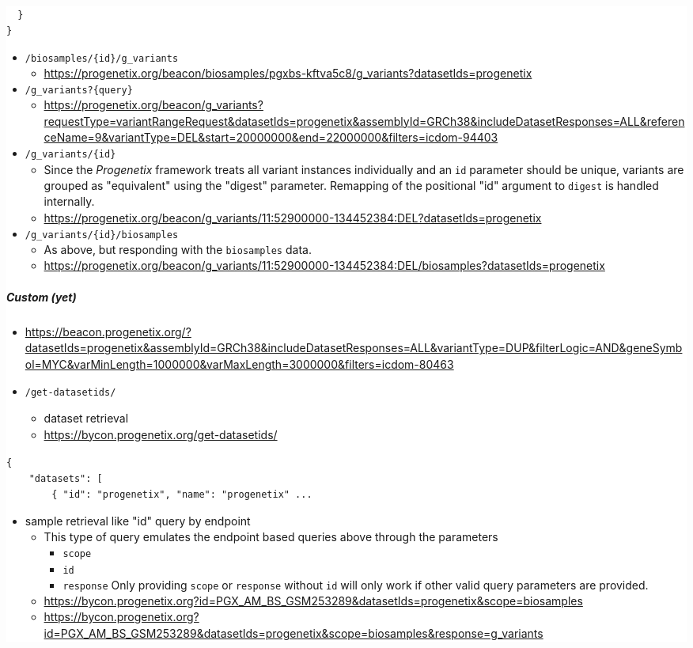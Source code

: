 ```
  }
}
```
* `/biosamples/{id}/g_variants`
  - <https://progenetix.org/beacon/biosamples/pgxbs-kftva5c8/g_variants?datasetIds=progenetix>
* `/g_variants?{query}`  
  - <https://progenetix.org/beacon/g_variants?requestType=variantRangeRequest&datasetIds=progenetix&assemblyId=GRCh38&includeDatasetResponses=ALL&referenceName=9&variantType=DEL&start=20000000&end=22000000&filters=icdom-94403>
* `/g_variants/{id}`    
  - Since the _Progenetix_ framework treats all variant instances individually
  and an `id` parameter should be unique, variants are grouped as "equivalent"
  using the "digest" parameter. Remapping of the positional "id" argument to `digest`
  is handled internally.
  - <https://progenetix.org/beacon/g_variants/11:52900000-134452384:DEL?datasetIds=progenetix>
* `/g_variants/{id}/biosamples`
  - As above, but responding with the `biosamples` data.
  - <https://progenetix.org/beacon/g_variants/11:52900000-134452384:DEL/biosamples?datasetIds=progenetix>
  
##### Custom (yet)

* <https://beacon.progenetix.org/?datasetIds=progenetix&assemblyId=GRCh38&includeDatasetResponses=ALL&variantType=DUP&filterLogic=AND&geneSymbol=MYC&varMinLength=1000000&varMaxLength=3000000&filters=icdom-80463>

* `/get-datasetids/`
  - dataset retrieval
  - <https://bycon.progenetix.org/get-datasetids/>
```
{
    "datasets": [
        { "id": "progenetix", "name": "progenetix" ...
```
* sample retrieval like "id" query by endpoint
  - This type of query emulates the endpoint based queries above through the parameters
    * `scope`
    * `id`
    * `response`
    Only providing `scope` or `response` without `id` will only work if other valid
    query parameters are provided.
  - <https://bycon.progenetix.org?id=PGX_AM_BS_GSM253289&datasetIds=progenetix&scope=biosamples>
  - <https://bycon.progenetix.org?id=PGX_AM_BS_GSM253289&datasetIds=progenetix&scope=biosamples&response=g_variants>
